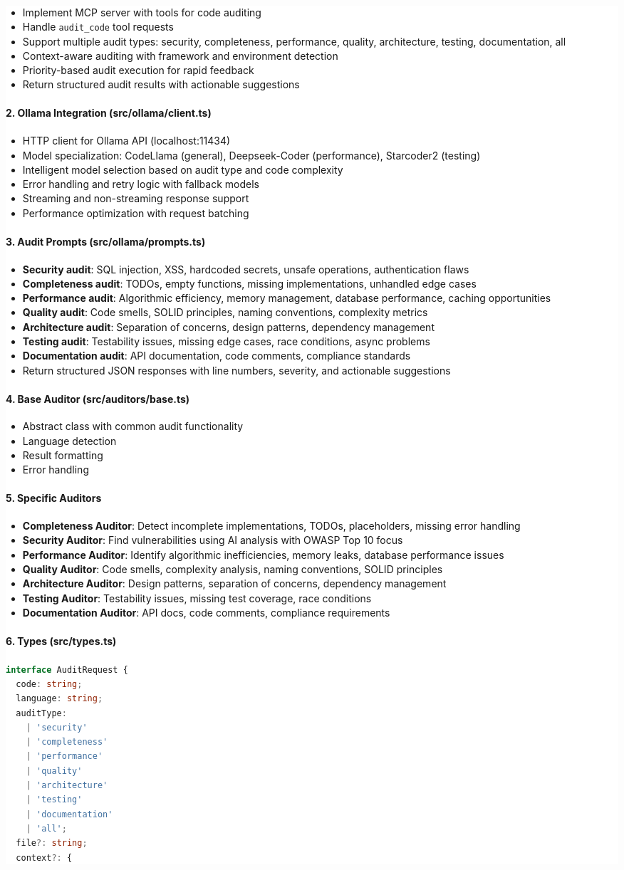 - Implement MCP server with tools for code auditing
- Handle `audit_code` tool requests
- Support multiple audit types: security, completeness, performance, quality, architecture, testing, documentation, all
- Context-aware auditing with framework and environment detection
- Priority-based audit execution for rapid feedback
- Return structured audit results with actionable suggestions

#### 2. Ollama Integration (src/ollama/client.ts)

- HTTP client for Ollama API (localhost:11434)
- Model specialization: CodeLlama (general), Deepseek-Coder (performance), Starcoder2 (testing)
- Intelligent model selection based on audit type and code complexity
- Error handling and retry logic with fallback models
- Streaming and non-streaming response support
- Performance optimization with request batching

#### 3. Audit Prompts (src/ollama/prompts.ts)

- **Security audit**: SQL injection, XSS, hardcoded secrets, unsafe operations, authentication flaws
- **Completeness audit**: TODOs, empty functions, missing implementations, unhandled edge cases
- **Performance audit**: Algorithmic efficiency, memory management, database performance, caching opportunities
- **Quality audit**: Code smells, SOLID principles, naming conventions, complexity metrics
- **Architecture audit**: Separation of concerns, design patterns, dependency management
- **Testing audit**: Testability issues, missing edge cases, race conditions, async problems
- **Documentation audit**: API documentation, code comments, compliance standards
- Return structured JSON responses with line numbers, severity, and actionable suggestions

#### 4. Base Auditor (src/auditors/base.ts)

- Abstract class with common audit functionality
- Language detection
- Result formatting
- Error handling

#### 5. Specific Auditors

- **Completeness Auditor**: Detect incomplete implementations, TODOs, placeholders, missing error handling
- **Security Auditor**: Find vulnerabilities using AI analysis with OWASP Top 10 focus
- **Performance Auditor**: Identify algorithmic inefficiencies, memory leaks, database performance issues
- **Quality Auditor**: Code smells, complexity analysis, naming conventions, SOLID principles
- **Architecture Auditor**: Design patterns, separation of concerns, dependency management
- **Testing Auditor**: Testability issues, missing test coverage, race conditions
- **Documentation Auditor**: API docs, code comments, compliance requirements

#### 6. Types (src/types.ts)

```typescript
interface AuditRequest {
  code: string;
  language: string;
  auditType:
    | 'security'
    | 'completeness'
    | 'performance'
    | 'quality'
    | 'architecture'
    | 'testing'
    | 'documentation'
    | 'all';
  file?: string;
  context?: {
```